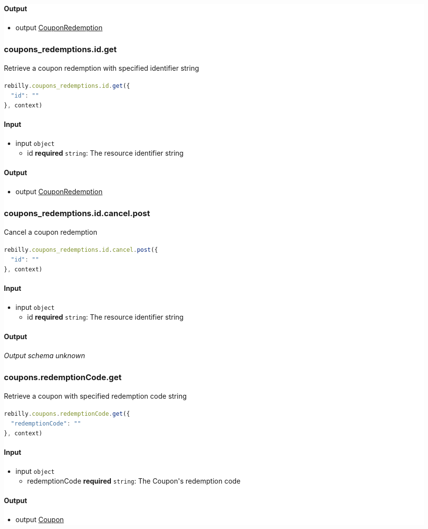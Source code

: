 #### Output
* output [CouponRedemption](#couponredemption)

### coupons_redemptions.id.get
Retrieve a coupon redemption with specified identifier string


```js
rebilly.coupons_redemptions.id.get({
  "id": ""
}, context)
```

#### Input
* input `object`
  * id **required** `string`: The resource identifier string

#### Output
* output [CouponRedemption](#couponredemption)

### coupons_redemptions.id.cancel.post
Cancel a coupon redemption


```js
rebilly.coupons_redemptions.id.cancel.post({
  "id": ""
}, context)
```

#### Input
* input `object`
  * id **required** `string`: The resource identifier string

#### Output
*Output schema unknown*

### coupons.redemptionCode.get
Retrieve a coupon with specified redemption code string



```js
rebilly.coupons.redemptionCode.get({
  "redemptionCode": ""
}, context)
```

#### Input
* input `object`
  * redemptionCode **required** `string`: The Coupon's redemption code

#### Output
* output [Coupon](#coupon)
